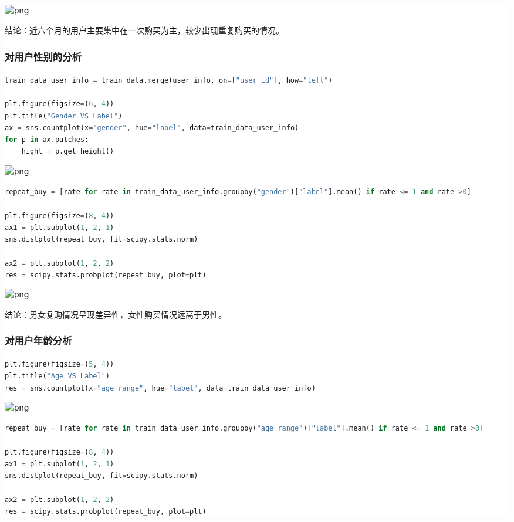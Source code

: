 
![png](./imgs/output_47_0.png)


结论：近六个月的用户主要集中在一次购买为主，较少出现重复购买的情况。

### 对用户性别的分析


```python
train_data_user_info = train_data.merge(user_info, on=["user_id"], how="left")

plt.figure(figsize=(6, 4))
plt.title("Gender VS Label")
ax = sns.countplot(x="gender", hue="label", data=train_data_user_info)
for p in ax.patches:
    hight = p.get_height()
```


![png](./imgs/output_50_0.png)

```python
repeat_buy = [rate for rate in train_data_user_info.groupby("gender")["label"].mean() if rate <= 1 and rate >0]

plt.figure(figsize=(8, 4))
ax1 = plt.subplot(1, 2, 1)
sns.distplot(repeat_buy, fit=scipy.stats.norm)

ax2 = plt.subplot(1, 2, 2)
res = scipy.stats.probplot(repeat_buy, plot=plt)
```


![png](./imgs/output_51_0.png)


结论：男女复购情况呈现差异性，女性购买情况远高于男性。

### 对用户年龄分析


```python
plt.figure(figsize=(5, 4))
plt.title("Age VS Label")
res = sns.countplot(x="age_range", hue="label", data=train_data_user_info)
```


![png](./imgs/output_54_0.png)

```python
repeat_buy = [rate for rate in train_data_user_info.groupby("age_range")["label"].mean() if rate <= 1 and rate >0]

plt.figure(figsize=(8, 4))
ax1 = plt.subplot(1, 2, 1)
sns.distplot(repeat_buy, fit=scipy.stats.norm)

ax2 = plt.subplot(1, 2, 2)
res = scipy.stats.probplot(repeat_buy, plot=plt)
```

